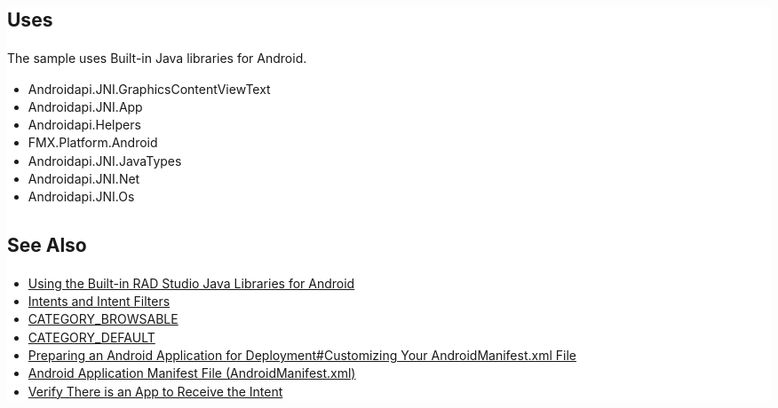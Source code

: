 

## Uses 

The sample uses Built-in Java libraries for Android.
*  Androidapi.JNI.GraphicsContentViewText
*  Androidapi.JNI.App
*  Androidapi.Helpers
*  FMX.Platform.Android
*  Androidapi.JNI.JavaTypes
*  Androidapi.JNI.Net
*  Androidapi.JNI.Os

## See Also 


* [Using the Built-in RAD Studio Java Libraries for Android](http://docwiki.embarcadero.com/RADStudio/en/Using_the_Built-in_RAD_Studio_Java_Libraries_for_Android)
* [Intents and Intent Filters](http://developer.android.com/guide/components/intents-filters.html)
* [CATEGORY_BROWSABLE](http://developer.android.com/reference/android/content/Intent.html#CATEGORY_BROWSABLE)
* [CATEGORY_DEFAULT](http://developer.android.com/reference/android/content/Intent.html#CATEGORY_DEFAULT)
* [Preparing an Android Application for Deployment#Customizing Your AndroidManifest.xml File](http://docwiki.embarcadero.com/RADStudio/en/Preparing_an_Android_Application_for_Deployment#Customizing_Your_AndroidManifest.xml_File)
* [Android Application Manifest File (AndroidManifest.xml)](http://docwiki.embarcadero.com/RADStudio/en/Android_Application_Manifest_File_(AndroidManifest.xml))
* [Verify There is an App to Receive the Intent](http://developer.android.com/training/basics/intents/sending.html#Verify)





